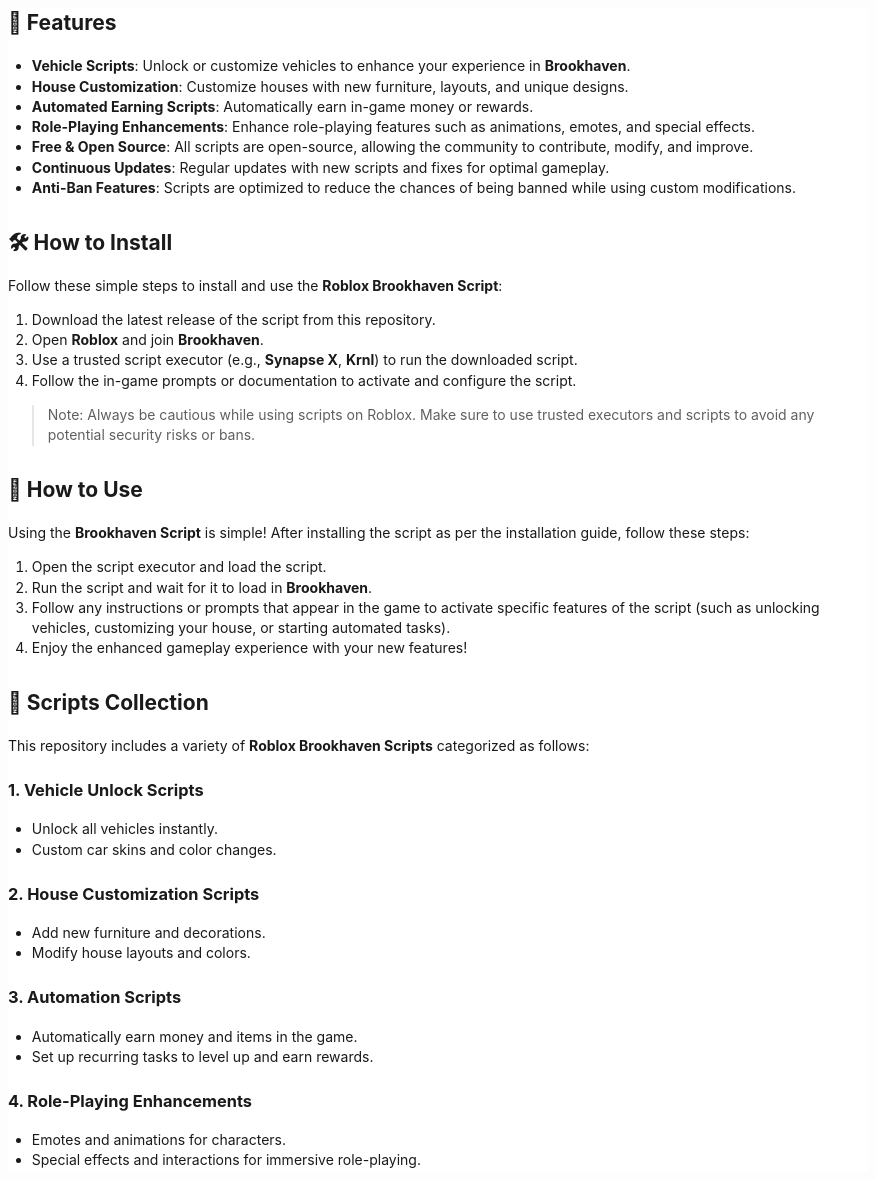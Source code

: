 ## 🚀 Features
- **Vehicle Scripts**: Unlock or customize vehicles to enhance your experience in **Brookhaven**.
- **House Customization**: Customize houses with new furniture, layouts, and unique designs.
- **Automated Earning Scripts**: Automatically earn in-game money or rewards.
- **Role-Playing Enhancements**: Enhance role-playing features such as animations, emotes, and special effects.
- **Free & Open Source**: All scripts are open-source, allowing the community to contribute, modify, and improve.
- **Continuous Updates**: Regular updates with new scripts and fixes for optimal gameplay.
- **Anti-Ban Features**: Scripts are optimized to reduce the chances of being banned while using custom modifications.

## 🛠️ How to Install
Follow these simple steps to install and use the **Roblox Brookhaven Script**:

1. Download the latest release of the script from this repository.
2. Open **Roblox** and join **Brookhaven**.
3. Use a trusted script executor (e.g., **Synapse X**, **Krnl**) to run the downloaded script.
4. Follow the in-game prompts or documentation to activate and configure the script.

> Note: Always be cautious while using scripts on Roblox. Make sure to use trusted executors and scripts to avoid any potential security risks or bans.

## 📝 How to Use
Using the **Brookhaven Script** is simple! After installing the script as per the installation guide, follow these steps:

1. Open the script executor and load the script.
2. Run the script and wait for it to load in **Brookhaven**.
3. Follow any instructions or prompts that appear in the game to activate specific features of the script (such as unlocking vehicles, customizing your house, or starting automated tasks).
4. Enjoy the enhanced gameplay experience with your new features!

## 🧰 Scripts Collection
This repository includes a variety of **Roblox Brookhaven Scripts** categorized as follows:

### 1. **Vehicle Unlock Scripts**
- Unlock all vehicles instantly.
- Custom car skins and color changes.

### 2. **House Customization Scripts**
- Add new furniture and decorations.
- Modify house layouts and colors.

### 3. **Automation Scripts**
- Automatically earn money and items in the game.
- Set up recurring tasks to level up and earn rewards.

### 4. **Role-Playing Enhancements**
- Emotes and animations for characters.
- Special effects and interactions for immersive role-playing.
